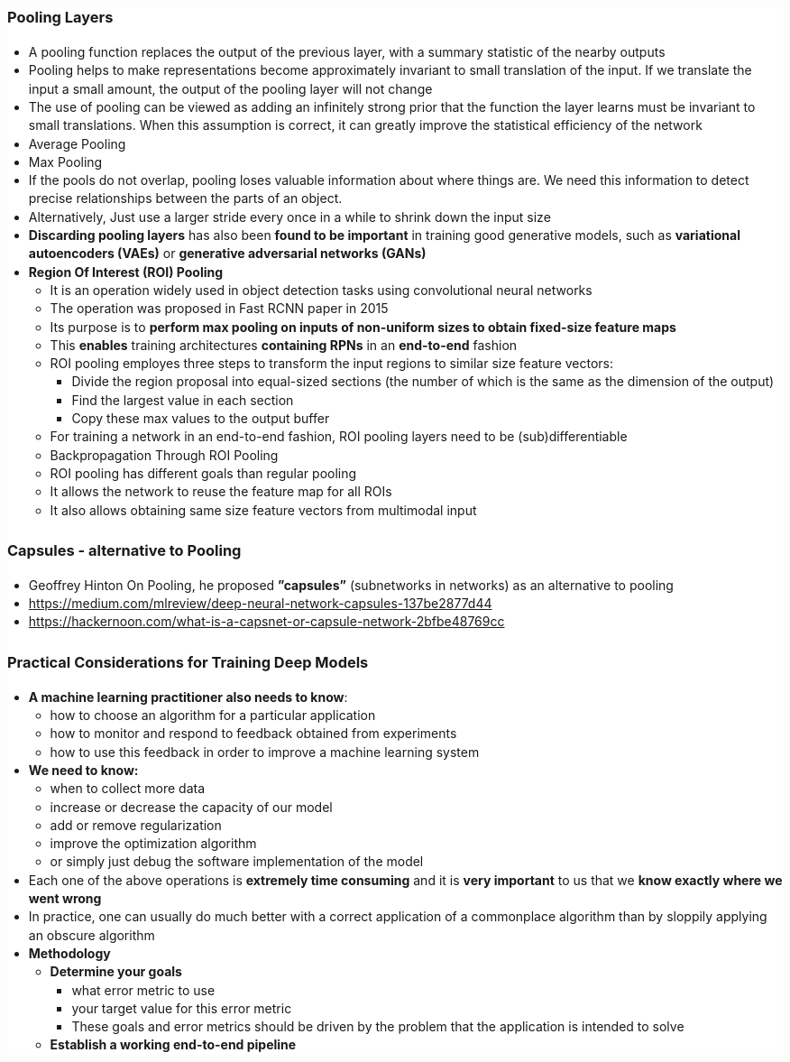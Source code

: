 
### **Pooling Layers**
* A pooling function replaces the output of the previous layer, with a summary statistic of the nearby outputs
* Pooling helps to make representations become approximately invariant to small translation of the input. If we translate the input a small amount, the output of the pooling layer will not change
* The use of pooling can be viewed as adding an infinitely strong prior that the function the layer learns must be invariant to small translations. When this assumption is correct, it can greatly improve the statistical efficiency of the network
* Average Pooling
* Max Pooling
* If the pools do not overlap, pooling loses valuable information about where things are. We need this information to detect precise relationships between the parts of an object.
* Alternatively, Just use a larger stride every once in a while to shrink down the input size
* **Discarding pooling layers** has also been **found to be important** in training good generative models, such as **variational autoencoders (VAEs)** or **generative adversarial networks (GANs)**
* **Region Of Interest (ROI) Pooling**
  * It is an operation widely used in object detection tasks using convolutional neural networks
  * The operation was proposed in Fast RCNN paper in 2015
  * Its purpose is to **perform max pooling on inputs of non-uniform sizes to obtain fixed-size feature maps**
  * This **enables** training architectures **containing RPNs** in an **end-to-end** fashion
  * ROI pooling employes three steps to transform the input regions to similar size feature vectors:
    * Divide the region proposal into equal-sized sections (the number of which is the same as the dimension of the output)
    * Find the largest value in each section
    * Copy these max values to the output buffer
  * For training a network in an end-to-end fashion, ROI pooling layers need to be (sub)differentiable
  * Backpropagation Through ROI Pooling
  * ROI pooling has different goals than regular pooling
  * It allows the network to reuse the feature map for all ROIs
  * It also allows obtaining same size feature vectors from multimodal input

### **Capsules - alternative to Pooling**
* Geoffrey Hinton On Pooling, he proposed **”capsules”** (subnetworks in networks) as an alternative to pooling
* https://medium.com/mlreview/deep-neural-network-capsules-137be2877d44
* https://hackernoon.com/what-is-a-capsnet-or-capsule-network-2bfbe48769cc


### **Practical Considerations for Training Deep Models**
* **A machine learning practitioner also needs to know**:
  * how to choose an algorithm for a particular application
  * how to monitor and respond to feedback obtained from experiments
  * how to use this feedback in order to improve a machine learning system
* **We need to know:**
  * when to collect more data
  * increase or decrease the capacity of our model
  * add or remove regularization
  * improve the optimization algorithm
  * or simply just debug the software implementation of the model
* Each one of the above operations is **extremely time consuming** and it is **very important** to us that we **know exactly where we went wrong**
* In practice, one can usually do much better with a correct application of a commonplace algorithm than by sloppily applying an obscure algorithm
* **Methodology**
  * **Determine your goals**
    * what error metric to use
    * your target value for this error metric
    * These goals and error metrics should be driven by the problem that the application is intended to solve
  * **Establish a working end-to-end pipeline**